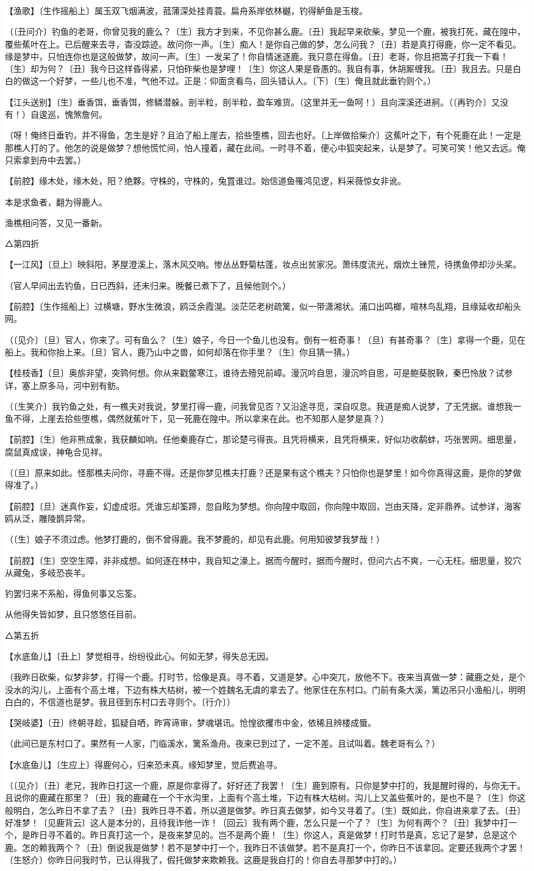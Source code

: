 【渔歌】〔生作摇船上〕属玉双飞烟满波，菰蒲深处挂青蓑。扁舟系岸依林樾，钓得鲈鱼是玉梭。  
  
（〔丑问介〕钓鱼的老哥，你曾见我的鹿么？〔生〕我方才到来，不见你甚么鹿。〔丑〕我起早来砍柴，梦见一个鹿，被我打死，藏在隍中，覆些蕉叶在上。已后醒来去寻，杳没踪迹。故问你一声。〔生〕痴人！是你自己做的梦，怎么问我？〔丑〕若是真打得鹿，你一定不看见。缘是梦中，只怕连你也是这般做梦，故问一声。〔生〕一发呆了！你自情迷逐鹿。我只意在得鱼。〔丑〕老哥，你且把篙子打我一下看！〔生〕却为何？〔丑〕我今日这样昏得紧，只怕砟柴也是梦哩！〔生〕你这人果是昏愚的。我自有事，休胡厮缠我。〔丑〕我且去。只是白白的做这一个好梦，一些儿也不准，气他不过。正是：仰面贪看鸟，回头错认人。〔下〕〔生〕俺且就此垂钓则个。）  
  
【江头送别】〔生〕垂香饵，垂香饵，修鳞潜躲。剖半粒，剖半粒，盈车难货。（这里并无一鱼呵！）且向深溪还进舸。（〔再钓介〕又没有！）自逡巡，愧煞詹何。  
  
（呀！俺终日垂钓，并不得鱼，怎生是好？且泊了船上崖去，拾些堕樵，回去也好。〔上岸做拾柴介〕这蕉叶之下，有个死鹿在此！一定是那樵人打的了。他怎的说是做梦？想他慌忙间，怕人撞着，藏在此间。一时寻不着，便心中狐突起来，认是梦了。可笑可笑！他又去远。俺只索拿到舟中去罢。）  
  
【前腔】缘木处，缘木处，阳？绝夥。守株的，守株的，兔罝谁过。始信道鱼罹鸿见逻，料采薇惊女非讹。  
  
本是求鱼者，翻为得鹿人。  
  
渔樵相问答，又见一番新。  
  
△第四折  
  
【一江风】〔旦上〕映斜阳，茅屋澄溪上，落木风交响。惨丛丛野菊枯蓬，妆点出贫家况。萧纬度流光，烟炊土锉荒，待携鱼停却沙头桨。  
  
（官人早间出去钓鱼，日已西斜，还未归来。晚餐已煮下了，且候他则个。）  
  
【前腔】〔生作摇船上〕过横塘，野水生微浪，鸥泛余霞滉。淡茫茫老树疏篱，似一带潇湘状。浦口出鸣榔，喧林鸟乱翔，且缘延收却船头网。  
  
（〔见介〕〔旦〕官人，你来了。可有鱼么？〔生〕娘子，今日一个鱼儿也没有。倒有一桩奇事！〔旦〕有甚奇事？〔生〕拿得一个鹿，见在船上。我和你抬上来。〔旦〕官人，鹿乃山中之兽，如何却落在你手里？〔生〕你且猜一猜。）  
  
【桂枝香】〔旦〕奥旂非望，突鹑何想。你从来戳鳖寒江，谁待去殪兕前嶂。漫沉吟自思，漫沉吟自思，可是鲍葵脱鞅，秦巴怜放？试参详，塞上原多马，河中别有鲂。  
  
（〔生笑介〕我钓鱼之处，有一樵夫对我说，梦里打得一鹿，问我曾见否？又沿途寻觅，深自叹息。我道是痴人说梦，了无凭据。谁想我一鱼不得，上崖去拾些堕樵，偶然就蕉叶下，见一死鹿在隍中。所以拿来在此。也不知那人是梦是真？）  
  
【前腔】〔生〕他非熊成象，我获麟如响。任他秦鹿存亡，那论楚弓得丧。且凭将横来，且凭将横来，好似功收鹬蚌，巧张罟网。细思量，腐鼠真成误，神龟合见祥。  
  
（〔旦〕原来如此。怪那樵夫问你，寻鹿不得。还是你梦见樵夫打鹿？还是果有这个樵夫？只怕你也是梦里！如今你真得这鹿，是你的梦做得准了。）  
  
【前腔】〔旦〕迷真作妄，幻虚成诳。凭谁忘却筌蹄，忽自眩为梦想。你向隍中取回，你向隍中取回，岂由天降，定非鼎养。试参详，海客鸥从泛，雕陵鹊异常。  
  
（〔生〕娘子不须过虑。他梦打鹿的，倒不曾得鹿。我不梦鹿的，却见有此鹿。何用知彼梦我梦哉！）  
  
【前腔】〔生〕空空生障，非非成想。如何逐在林中，我自知之濠上。据而今醒时，据而今醒时，但问六占不爽，一心无枉。细思量，狡穴从藏兔，多岐恐丧羊。  
  
钓罢归来不系船，得鱼何事又忘筌。  
  
从他得失皆如梦，且只悠悠任目前。  
  
△第五折  
  
【水底鱼儿】〔丑上〕梦觉相寻，纷纷役此心。何如无梦，得失总无因。  
  
（我昨日砍柴，似梦非梦，打得一个鹿。打时节，恰像是真。寻不着，又道是梦。心中突兀，放他不下。夜来当真做一梦：藏鹿之处，是个没水的沟儿，上面有个高土堆，下边有株大枯树，被一个姓魏名无虞的拿去了。他家住在东村口。门前有条大溪，篱边吊只小渔船儿，明明白白的，不信道也是梦。我且径到东村口去寻则个。〔行介〕）  
  
【哭岐婆】〔丑〕终朝寻趁，狐疑自哂，昨宵谛审，梦魂堪讯。怆惶欲攫市中金，依稀且辨楼成蜃。  
  
（此间已是东村口了。果然有一人家，门临溪水，篱系渔舟。夜来已到过了，一定不差。且试叫着。魏老哥有么？）  
  
【水底鱼儿】〔生应上〕得鹿何心，归来恐未真。缘知梦里，觉后费追寻。  
  
（〔见介〕〔丑〕老兄，我昨日打这一个鹿，原是你拿得了。好好还了我罢！〔生〕鹿到原有。只你是梦中打的，我是醒时得的，与你无干。且说你的鹿藏在那里？〔丑〕我的鹿藏在一个干水沟里，上面有个高土堆，下边有株大枯树。沟儿上又盖些蕉叶的，是也不是？〔生〕你这般明白，怎么昨日不拿了去？〔丑〕我昨日寻不着，所以道是做梦。昨日真去做梦，如今又寻着了。〔生〕既如此，你自进来拿了去。〔丑〕好准梦！〔见鹿背云〕这人是本分的，且待我诈他一诈！〔回云〕我有两个鹿，怎么只是一个了？〔生〕为何有两个？〔丑〕我梦中打一个，是昨日寻不着的。昨日真打这一个，是夜来梦见的。岂不是两个鹿！〔生〕你这人，真是做梦！打时节是真，忘记了是梦，总是这个鹿。怎的赖我两个？〔丑〕倒说我是做梦！若不是梦中打一个，我昨日不该做梦。若不是真打一个，你昨日不该拿回。定要还我两个才罢！〔生怒介〕你昨日问我时节，已认得我了，假托做梦来欺赖我。这鹿是我自打的！你自去寻那梦中打的。）  
  